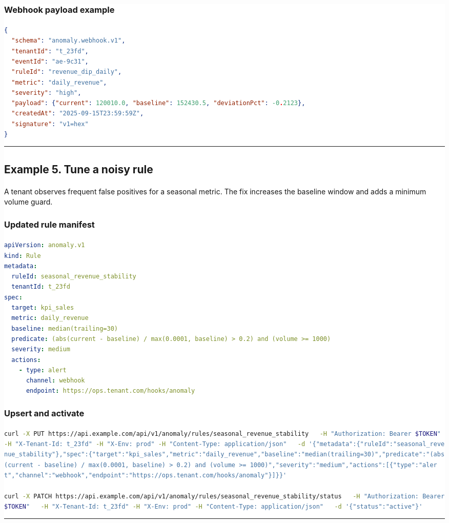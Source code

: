 ### Webhook payload example

```json
{
  "schema": "anomaly.webhook.v1",
  "tenantId": "t_23fd",
  "eventId": "ae-9c31",
  "ruleId": "revenue_dip_daily",
  "metric": "daily_revenue",
  "severity": "high",
  "payload": {"current": 120010.0, "baseline": 152430.5, "deviationPct": -0.2123},
  "createdAt": "2025-09-15T23:59:59Z",
  "signature": "v1=hex"
}
```

---

## Example 5. Tune a noisy rule

A tenant observes frequent false positives for a seasonal metric. The fix increases the baseline window and adds a minimum volume guard.

### Updated rule manifest

```yaml
apiVersion: anomaly.v1
kind: Rule
metadata:
  ruleId: seasonal_revenue_stability
  tenantId: t_23fd
spec:
  target: kpi_sales
  metric: daily_revenue
  baseline: median(trailing=30)
  predicate: (abs(current - baseline) / max(0.0001, baseline) > 0.2) and (volume >= 1000)
  severity: medium
  actions:
    - type: alert
      channel: webhook
      endpoint: https://ops.tenant.com/hooks/anomaly
```

### Upsert and activate

```bash
curl -X PUT https://api.example.com/api/v1/anomaly/rules/seasonal_revenue_stability   -H "Authorization: Bearer $TOKEN"   -H "X-Tenant-Id: t_23fd" -H "X-Env: prod" -H "Content-Type: application/json"   -d '{"metadata":{"ruleId":"seasonal_revenue_stability"},"spec":{"target":"kpi_sales","metric":"daily_revenue","baseline":"median(trailing=30)","predicate":"(abs(current - baseline) / max(0.0001, baseline) > 0.2) and (volume >= 1000)","severity":"medium","actions":[{"type":"alert","channel":"webhook","endpoint":"https://ops.tenant.com/hooks/anomaly"}]}}'

curl -X PATCH https://api.example.com/api/v1/anomaly/rules/seasonal_revenue_stability/status   -H "Authorization: Bearer $TOKEN"   -H "X-Tenant-Id: t_23fd" -H "X-Env: prod" -H "Content-Type: application/json"   -d '{"status":"active"}'
```

---